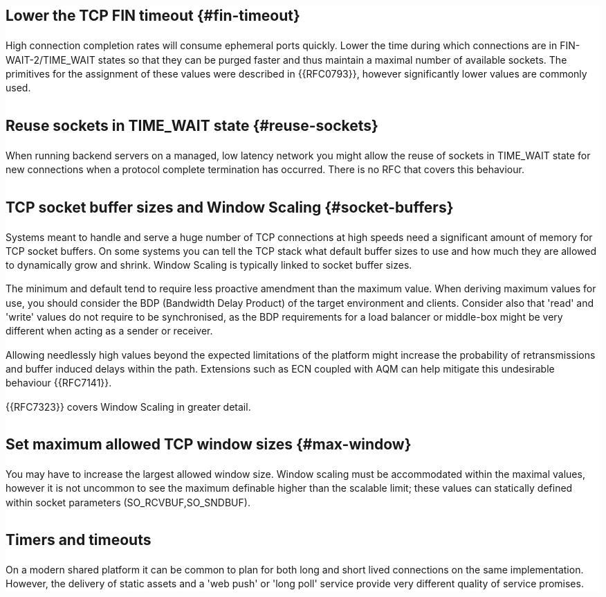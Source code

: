 ## Lower the TCP FIN timeout    {#fin-timeout}

High connection completion rates will consume ephemeral ports quickly.  Lower
the time during which connections are in FIN-WAIT-2/TIME_WAIT states so that
they can be purged faster and thus maintain a maximal number of available
sockets. The primitives for the assignment of these values were described in
{{RFC0793}}, however significantly lower values are commonly used.

## Reuse sockets in TIME_WAIT state   {#reuse-sockets}

When running backend servers on a managed, low latency network you might allow
the reuse of sockets in TIME_WAIT state for new connections when a protocol
complete termination has occurred. There is no RFC that covers this behaviour.

## TCP socket buffer sizes and Window Scaling   {#socket-buffers}

Systems meant to handle and serve a huge number of TCP connections at high
speeds need a significant amount of memory for TCP socket buffers. On some
systems you can tell the TCP stack what default buffer sizes to use and how
much they are allowed to dynamically grow and shrink.  Window Scaling is
typically linked to socket buffer sizes.

The minimum and default tend to require less proactive amendment than the
maximum value. When deriving maximum values for use, you should consider the
BDP (Bandwidth Delay Product) of the target environment and clients.  Consider
also that 'read' and 'write' values do not require to be synchronised, as the
BDP requirements for a load balancer or middle-box might be very different
when acting as a sender or receiver.

Allowing needlessly high values beyond the expected limitations of the
platform might increase the probability of retransmissions and buffer induced
delays within the path. Extensions such as ECN coupled with AQM can help
mitigate this undesirable behaviour {{RFC7141}}.

{{RFC7323}} covers Window Scaling in greater detail.

## Set maximum allowed TCP window sizes  {#max-window}

You may have to increase the largest allowed window size. Window scaling must
be accommodated within the maximal values, however it is not uncommon to see
the maximum definable higher than the scalable limit; these values can
statically defined within socket parameters (SO_RCVBUF,SO_SNDBUF).

## Timers and timeouts

On a modern shared platform it can be common to plan for both long and short
lived connections on the same implementation. However, the delivery of static
assets and a 'web push' or 'long poll' service provide very different quality
of service promises.
